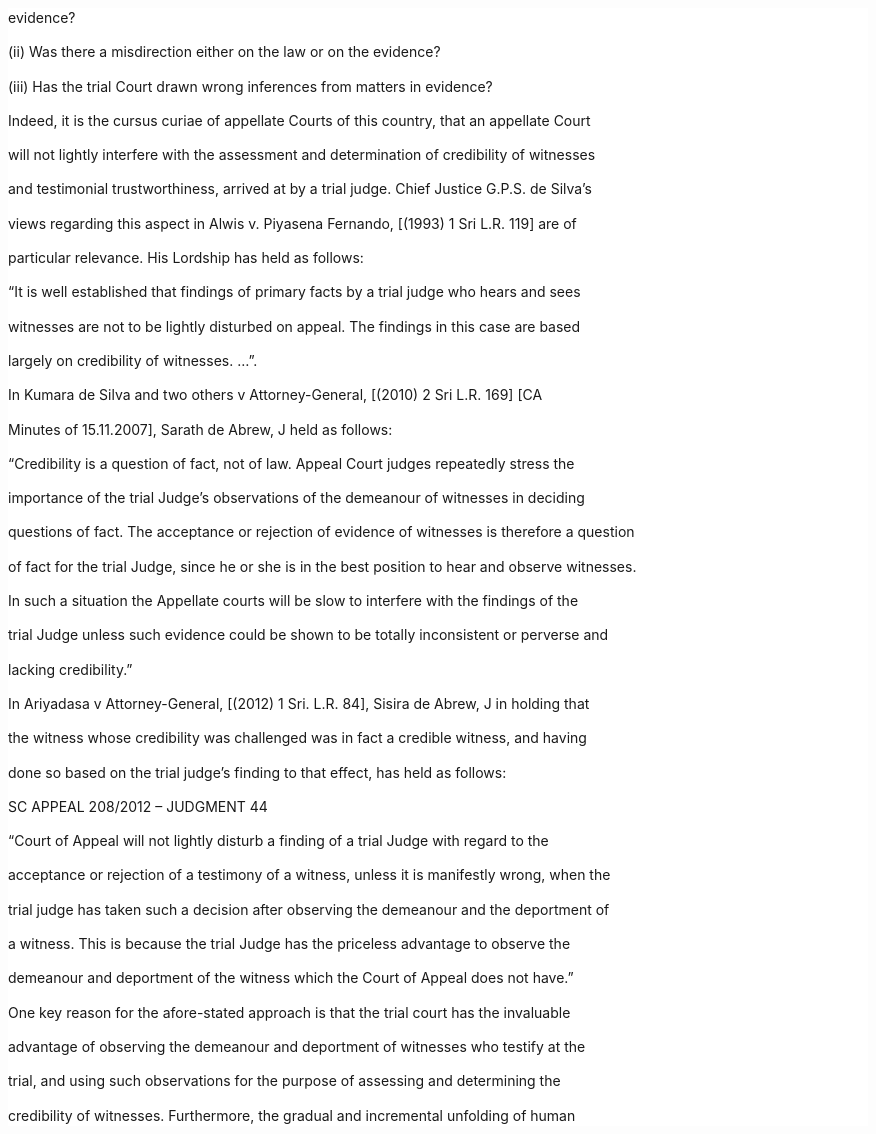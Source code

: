 evidence?

(ii) Was there a misdirection either on the law or on the evidence?

(iii) Has the trial Court drawn wrong inferences from matters in evidence?

Indeed, it is the cursus curiae of appellate Courts of this country, that an appellate Court

will not lightly interfere with the assessment and determination of credibility of witnesses

and testimonial trustworthiness, arrived at by a trial judge. Chief Justice G.P.S. de Silva’s

views regarding this aspect in Alwis v. Piyasena Fernando, [(1993) 1 Sri L.R. 119] are of

particular relevance. His Lordship has held as follows:

“It is well established that findings of primary facts by a trial judge who hears and sees

witnesses are not to be lightly disturbed on appeal. The findings in this case are based

largely on credibility of witnesses. …”.

In Kumara de Silva and two others v Attorney-General, [(2010) 2 Sri L.R. 169] [CA

Minutes of 15.11.2007], Sarath de Abrew, J held as follows:

“Credibility is a question of fact, not of law. Appeal Court judges repeatedly stress the

importance of the trial Judge’s observations of the demeanour of witnesses in deciding

questions of fact. The acceptance or rejection of evidence of witnesses is therefore a question

of fact for the trial Judge, since he or she is in the best position to hear and observe witnesses.

In such a situation the Appellate courts will be slow to interfere with the findings of the

trial Judge unless such evidence could be shown to be totally inconsistent or perverse and

lacking credibility.”

In Ariyadasa v Attorney-General, [(2012) 1 Sri. L.R. 84], Sisira de Abrew, J in holding that

the witness whose credibility was challenged was in fact a credible witness, and having

done so based on the trial judge’s finding to that effect, has held as follows:

SC APPEAL 208/2012 – JUDGMENT 44

“Court of Appeal will not lightly disturb a finding of a trial Judge with regard to the

acceptance or rejection of a testimony of a witness, unless it is manifestly wrong, when the

trial judge has taken such a decision after observing the demeanour and the deportment of

a witness. This is because the trial Judge has the priceless advantage to observe the

demeanour and deportment of the witness which the Court of Appeal does not have.”

One key reason for the afore-stated approach is that the trial court has the invaluable

advantage of observing the demeanour and deportment of witnesses who testify at the

trial, and using such observations for the purpose of assessing and determining the

credibility of witnesses. Furthermore, the gradual and incremental unfolding of human
